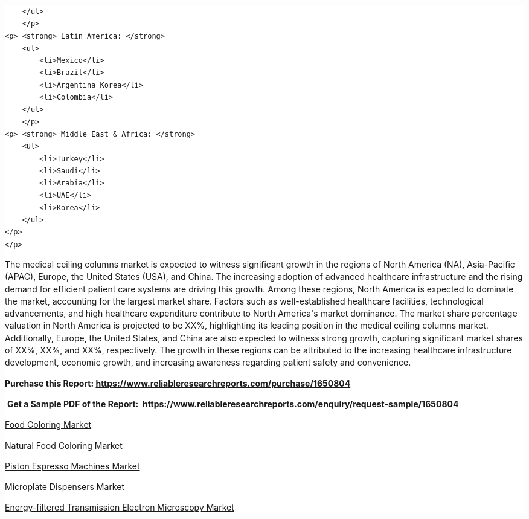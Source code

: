         </ul>
        </p> 
    <p> <strong> Latin America: </strong>
        <ul>
            <li>Mexico</li>
            <li>Brazil</li>
            <li>Argentina Korea</li>
            <li>Colombia</li>
        </ul>
        </p> 
    <p> <strong> Middle East & Africa: </strong>
        <ul>
            <li>Turkey</li>
            <li>Saudi</li>
            <li>Arabia</li>
            <li>UAE</li>
            <li>Korea</li>
        </ul>
    </p>
    </p>
<p><p>The medical ceiling columns market is expected to witness significant growth in the regions of North America (NA), Asia-Pacific (APAC), Europe, the United States (USA), and China. The increasing adoption of advanced healthcare infrastructure and the rising demand for efficient patient care systems are driving this growth. Among these regions, North America is expected to dominate the market, accounting for the largest market share. Factors such as well-established healthcare facilities, technological advancements, and high healthcare expenditure contribute to North America's market dominance. The market share percentage valuation in North America is projected to be XX%, highlighting its leading position in the medical ceiling columns market. Additionally, Europe, the United States, and China are also expected to witness strong growth, capturing significant market shares of XX%, XX%, and XX%, respectively. The growth in these regions can be attributed to the increasing healthcare infrastructure development, economic growth, and increasing awareness regarding patient safety and convenience.</p></p>
<p><strong>Purchase this Report: <a href="https://www.reliableresearchreports.com/purchase/1650804">https://www.reliableresearchreports.com/purchase/1650804</a></strong></p>
<p>&nbsp;<strong>Get a Sample PDF of the Report:&nbsp;&nbsp;<a href="https://www.reliableresearchreports.com/enquiry/request-sample/1650804">https://www.reliableresearchreports.com/enquiry/request-sample/1650804</a></strong></p>
<p><strong></strong></p>
<p><p><a href="https://medium.com/@kaelapaucek/food-coloring-market-size-growth-forecast-2023-2030-8729e6286a3b">Food Coloring Market</a></p><p><a href="https://medium.com/@bank.build.unity/natural-food-coloring-market-size-growth-forecast-2023-2030-e196c8d6bf39">Natural Food Coloring Market</a></p><p><a href="https://www.linkedin.com/pulse/piston-espresso-machines-market-size-growth-forecast-from-2023-w5mqe/">Piston Espresso Machines Market</a></p><p><a href="https://www.linkedin.com/pulse/microplate-dispensers-market-size-2023-2030-global-industrial-hpyje/">Microplate Dispensers Market</a></p><p><a href="https://github.com/PeterParrish5/Market-Research-Report-List-1/blob/main/energy-filtered-transmission-electron-microscopy-market.md">Energy-filtered Transmission Electron Microscopy Market</a></p></p>